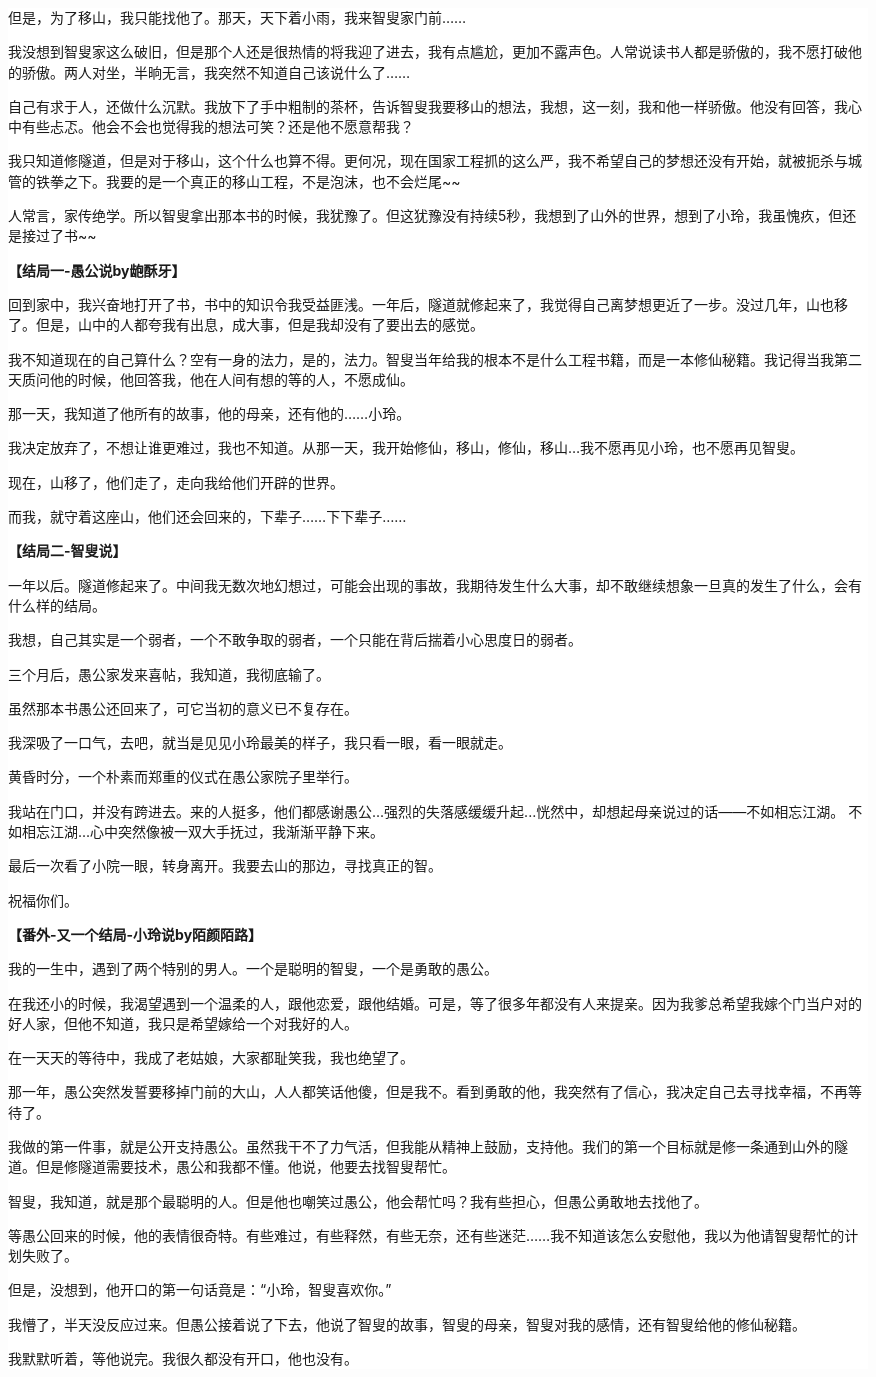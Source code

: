但是，为了移山，我只能找他了。那天，天下着小雨，我来智叟家门前……

我没想到智叟家这么破旧，但是那个人还是很热情的将我迎了进去，我有点尴尬，更加不露声色。人常说读书人都是骄傲的，我不愿打破他的骄傲。两人对坐，半晌无言，我突然不知道自己该说什么了……

自己有求于人，还做什么沉默。我放下了手中粗制的茶杯，告诉智叟我要移山的想法，我想，这一刻，我和他一样骄傲。他没有回答，我心中有些忐忑。他会不会也觉得我的想法可笑？还是他不愿意帮我？

我只知道修隧道，但是对于移山，这个什么也算不得。更何况，现在国家工程抓的这么严，我不希望自己的梦想还没有开始，就被扼杀与城管的铁拳之下。我要的是一个真正的移山工程，不是泡沫，也不会烂尾~~

人常言，家传绝学。所以智叟拿出那本书的时候，我犹豫了。但这犹豫没有持续5秒，我想到了山外的世界，想到了小玲，我虽愧疚，但还是接过了书~~

**【结局一-愚公说by龅酥牙】**

回到家中，我兴奋地打开了书，书中的知识令我受益匪浅。一年后，隧道就修起来了，我觉得自己离梦想更近了一步。没过几年，山也移了。但是，山中的人都夸我有出息，成大事，但是我却没有了要出去的感觉。

我不知道现在的自己算什么？空有一身的法力，是的，法力。智叟当年给我的根本不是什么工程书籍，而是一本修仙秘籍。我记得当我第二天质问他的时候，他回答我，他在人间有想的等的人，不愿成仙。

那一天，我知道了他所有的故事，他的母亲，还有他的……小玲。

我决定放弃了，不想让谁更难过，我也不知道。从那一天，我开始修仙，移山，修仙，移山…我不愿再见小玲，也不愿再见智叟。

现在，山移了，他们走了，走向我给他们开辟的世界。

而我，就守着这座山，他们还会回来的，下辈子……下下辈子……

**【结局二-智叟说】**

一年以后。隧道修起来了。中间我无数次地幻想过，可能会出现的事故，我期待发生什么大事，却不敢继续想象一旦真的发生了什么，会有什么样的结局。

我想，自己其实是一个弱者，一个不敢争取的弱者，一个只能在背后揣着小心思度日的弱者。

三个月后，愚公家发来喜帖，我知道，我彻底输了。

虽然那本书愚公还回来了，可它当初的意义已不复存在。

我深吸了一口气，去吧，就当是见见小玲最美的样子，我只看一眼，看一眼就走。

黄昏时分，一个朴素而郑重的仪式在愚公家院子里举行。

我站在门口，并没有跨进去。来的人挺多，他们都感谢愚公...强烈的失落感缓缓升起...恍然中，却想起母亲说过的话——不如相忘江湖。 不如相忘江湖...心中突然像被一双大手抚过，我渐渐平静下来。

最后一次看了小院一眼，转身离开。我要去山的那边，寻找真正的智。

祝福你们。

**【番外-又一个结局-小玲说by陌颜陌路】**

我的一生中，遇到了两个特别的男人。一个是聪明的智叟，一个是勇敢的愚公。

在我还小的时候，我渴望遇到一个温柔的人，跟他恋爱，跟他结婚。可是，等了很多年都没有人来提亲。因为我爹总希望我嫁个门当户对的好人家，但他不知道，我只是希望嫁给一个对我好的人。

在一天天的等待中，我成了老姑娘，大家都耻笑我，我也绝望了。

那一年，愚公突然发誓要移掉门前的大山，人人都笑话他傻，但是我不。看到勇敢的他，我突然有了信心，我决定自己去寻找幸福，不再等待了。

我做的第一件事，就是公开支持愚公。虽然我干不了力气活，但我能从精神上鼓励，支持他。我们的第一个目标就是修一条通到山外的隧道。但是修隧道需要技术，愚公和我都不懂。他说，他要去找智叟帮忙。

智叟，我知道，就是那个最聪明的人。但是他也嘲笑过愚公，他会帮忙吗？我有些担心，但愚公勇敢地去找他了。

等愚公回来的时候，他的表情很奇特。有些难过，有些释然，有些无奈，还有些迷茫……我不知道该怎么安慰他，我以为他请智叟帮忙的计划失败了。

但是，没想到，他开口的第一句话竟是：“小玲，智叟喜欢你。”

我懵了，半天没反应过来。但愚公接着说了下去，他说了智叟的故事，智叟的母亲，智叟对我的感情，还有智叟给他的修仙秘籍。

我默默听着，等他说完。我很久都没有开口，他也没有。
